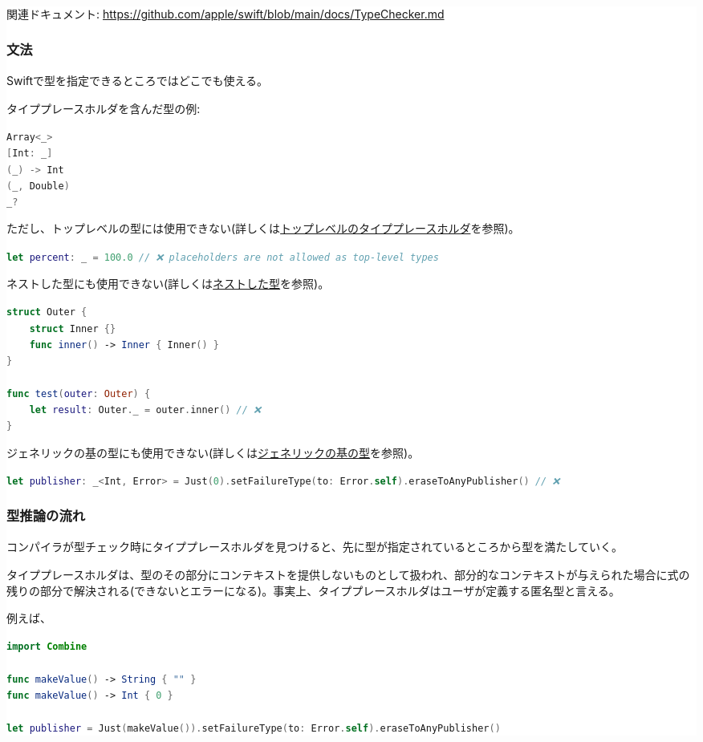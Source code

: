 関連ドキュメント: https://github.com/apple/swift/blob/main/docs/TypeChecker.md

### 文法

Swiftで型を指定できるところではどこでも使える。

タイププレースホルダを含んだ型の例:

```swift
Array<_>
[Int: _]
(_) -> Int
(_, Double)
_?
```

ただし、トップレベルの型には使用できない(詳しくは[トップレベルのタイププレースホルダ](#トップレベルのタイププレースホルダ)を参照)。

```swift
let percent: _ = 100.0 // ❌ placeholders are not allowed as top-level types
```

ネストした型にも使用できない(詳しくは[ネストした型](#ネストした型)を参照)。

```swift
struct Outer {
    struct Inner {}
    func inner() -> Inner { Inner() }
}

func test(outer: Outer) {
    let result: Outer._ = outer.inner() // ❌
}
```

ジェネリックの基の型にも使用できない(詳しくは[ジェネリックの基の型](#ジェネリックの基の型)を参照)。

```swift
let publisher: _<Int, Error> = Just(0).setFailureType(to: Error.self).eraseToAnyPublisher() // ❌
```

### 型推論の流れ

コンパイラが型チェック時にタイププレースホルダを見つけると、先に型が指定されているところから型を満たしていく。

タイププレースホルダは、型のその部分にコンテキストを提供しないものとして扱われ、部分的なコンテキストが与えられた場合に式の残りの部分で解決される(できないとエラーになる)。事実上、タイププレースホルダはユーザが定義する匿名型と言える。

例えば、

```swift
import Combine

func makeValue() -> String { "" }
func makeValue() -> Int { 0 }

let publisher = Just(makeValue()).setFailureType(to: Error.self).eraseToAnyPublisher()
```
